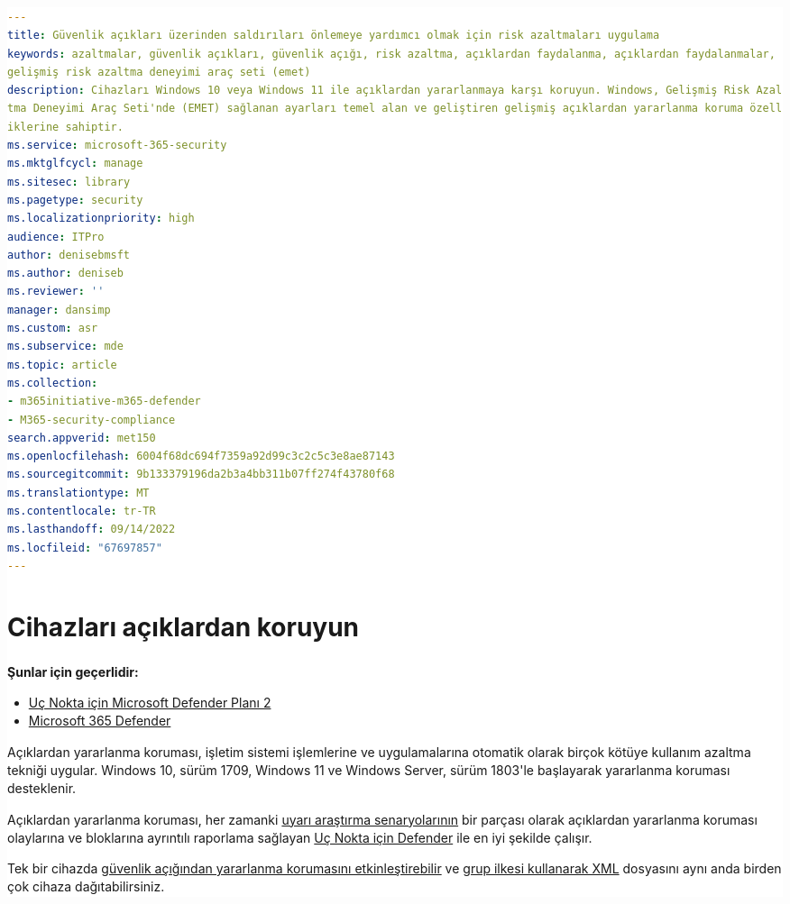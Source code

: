 ```yaml
---
title: Güvenlik açıkları üzerinden saldırıları önlemeye yardımcı olmak için risk azaltmaları uygulama
keywords: azaltmalar, güvenlik açıkları, güvenlik açığı, risk azaltma, açıklardan faydalanma, açıklardan faydalanmalar, gelişmiş risk azaltma deneyimi araç seti (emet)
description: Cihazları Windows 10 veya Windows 11 ile açıklardan yararlanmaya karşı koruyun. Windows, Gelişmiş Risk Azaltma Deneyimi Araç Seti'nde (EMET) sağlanan ayarları temel alan ve geliştiren gelişmiş açıklardan yararlanma koruma özelliklerine sahiptir.
ms.service: microsoft-365-security
ms.mktglfcycl: manage
ms.sitesec: library
ms.pagetype: security
ms.localizationpriority: high
audience: ITPro
author: denisebmsft
ms.author: deniseb
ms.reviewer: ''
manager: dansimp
ms.custom: asr
ms.subservice: mde
ms.topic: article
ms.collection:
- m365initiative-m365-defender
- M365-security-compliance
search.appverid: met150
ms.openlocfilehash: 6004f68dc694f7359a92d99c3c2c5c3e8ae87143
ms.sourcegitcommit: 9b133379196da2b3a4bb311b07ff274f43780f68
ms.translationtype: MT
ms.contentlocale: tr-TR
ms.lasthandoff: 09/14/2022
ms.locfileid: "67697857"
---
```

# <a name="protect-devices-from-exploits"></a>Cihazları açıklardan koruyun

**Şunlar için geçerlidir:**
- [Uç Nokta için Microsoft Defender Planı 2](https://go.microsoft.com/fwlink/?linkid=2154037)
- [Microsoft 365 Defender](https://go.microsoft.com/fwlink/?linkid=2118804)

Açıklardan yararlanma koruması, işletim sistemi işlemlerine ve uygulamalarına otomatik olarak birçok kötüye kullanım azaltma tekniği uygular. Windows 10, sürüm 1709, Windows 11 ve Windows Server, sürüm 1803'le başlayarak yararlanma koruması desteklenir.

Açıklardan yararlanma koruması, her zamanki [uyarı araştırma senaryolarının](investigate-alerts.md) bir parçası olarak açıklardan yararlanma koruması olaylarına ve bloklarına ayrıntılı raporlama sağlayan [Uç Nokta için Defender](microsoft-defender-endpoint.md) ile en iyi şekilde çalışır.

Tek bir cihazda [güvenlik açığından yararlanma korumasını etkinleştirebilir](enable-exploit-protection.md) ve [grup ilkesi kullanarak XML](import-export-exploit-protection-emet-xml.md) dosyasını aynı anda birden çok cihaza dağıtabilirsiniz.
